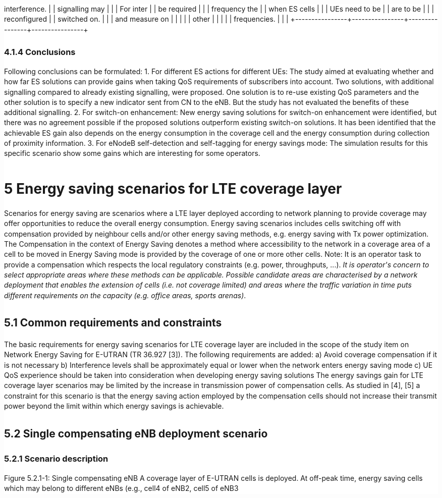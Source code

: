interference. | | signalling may | | | For inter | | be required | | | frequency the | | when ES cells | | | UEs need to be | | are to be | | | reconfigured | | switched on. | | | and measure on | | | | | other | | | | | frequencies. | | | +----------------+----------------+----------------+----------------+
### 4.1.4 Conclusions
Following conclusions can be formulated:
1\. For different ES actions for different UEs:
The study aimed at evaluating whether and how far ES solutions can provide
gains when taking QoS requirements of subscribers into account. Two solutions,
with additional signalling compared to already existing signalling, were
proposed. One solution is to re-use existing QoS parameters and the other
solution is to specify a new indicator sent from CN to the eNB. But the study
has not evaluated the benefits of these additional signalling.
2\. For switch-on enhancement:
New energy saving solutions for switch-on enhancement were identified, but
there was no agreement possible if the proposed solutions outperform existing
switch-on solutions. It has been identified that the achievable ES gain also
depends on the energy consumption in the coverage cell and the energy
consumption during collection of proximity information.
3\. For eNodeB self-detection and self-tagging for energy savings mode:
The simulation results for this specific scenario show some gains which are
interesting for some operators.
# 5 Energy **saving scenarios for LTE coverage layer**
Scenarios for energy saving are scenarios where a LTE layer deployed according
to network planning to provide coverage may offer opportunities to reduce the
overall energy consumption.
Energy saving scenarios includes cells switching off with compensation
provided by neighbour cells and/or other energy saving methods, e.g. energy
saving with Tx power optimization.
The Compensation in the context of Energy Saving denotes a method where
accessibility to the network in a coverage area of a cell to be moved in
Energy Saving mode is provided by the coverage of one or more other cells.
Note: It is an operator task to provide a compensation which respects the
local regulatory constraints (e.g. power, throughputs, ...).
_It is operator\'s concern to select appropriate areas where these methods can
be applicable. Possible candidate areas are characterised by a network
deployment that enables the extension of cells (i.e. not coverage limited) and
areas where the traffic variation in time puts different requirements on the
capacity (e.g. office areas, sports arenas)_.
## 5.1 Common requirements and constraints
The basic requirements for energy saving scenarios for LTE coverage layer are
included in the scope of the study item on Network Energy Saving for E-UTRAN
(TR 36.927 [3]). The following requirements are added:
a) Avoid coverage compensation if it is not necessary
b) Interference levels shall be approximately equal or lower when the network
enters energy saving mode
c) UE QoS experience should be taken into consideration when developing energy
saving solutions
The energy savings gain for LTE coverage layer scenarios may be limited by the
increase in transmission power of compensation cells. As studied in [4], [5] a
constraint for this scenario is that the energy saving action employed by the
compensation cells should not increase their transmit power beyond the limit
within which energy savings is achievable.
## 5.2 Single compensating eNB deployment scenario
### 5.2.1 Scenario description
Figure 5.2.1-1: Single compensating eNB
A coverage layer of E-UTRAN cells is deployed. At off-peak time, energy saving
cells which may belong to different eNBs (e.g., cell4 of eNB2, cell5 of eNB3